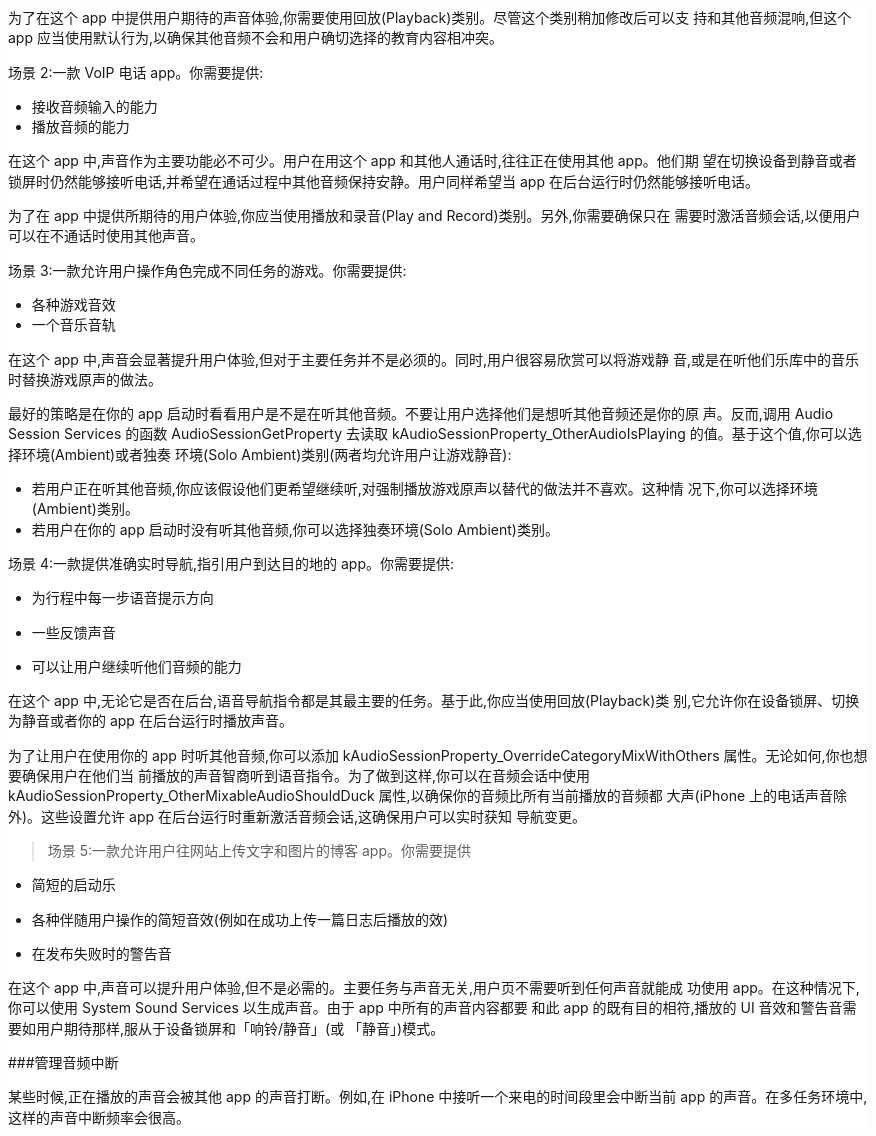 

为了在这个 app 中提供用户期待的声音体验,你需要使用回放(Playback)类别。尽管这个类别稍加修改后可以支 持和其他音频混响,但这个 app 应当使用默认行为,以确保其他音频不会和用户确切选择的教育内容相冲突。


场景 2:一款 VoIP 电话 app。你需要提供:
-  接收音频输入的能力
-  播放音频的能力


在这个 app 中,声音作为主要功能必不可少。用户在用这个 app 和其他人通话时,往往正在使用其他 app。他们期 望在切换设备到静音或者锁屏时仍然能够接听电话,并希望在通话过程中其他音频保持安静。用户同样希望当 app 在后台运行时仍然能够接听电话。

为了在 app 中提供所期待的用户体验,你应当使用播放和录音(Play and Record)类别。另外,你需要确保只在 需要时激活音频会话,以便用户可以在不通话时使用其他声音。

场景 3:一款允许用户操作角色完成不同任务的游戏。你需要提供:
- 各种游戏音效
-  一个音乐音轨

在这个 app 中,声音会显著提升用户体验,但对于主要任务并不是必须的。同时,用户很容易欣赏可以将游戏静 音,或是在听他们乐库中的音乐时替换游戏原声的做法。

最好的策略是在你的 app 启动时看看用户是不是在听其他音频。不要让用户选择他们是想听其他音频还是你的原 声。反而,调用 Audio Session Services 的函数 AudioSessionGetProperty 去读取 kAudioSessionProperty_OtherAudioIsPlaying 的值。基于这个值,你可以选择环境(Ambient)或者独奏 环境(Solo Ambient)类别(两者均允许用户让游戏静音):


- 若用户正在听其他音频,你应该假设他们更希望继续听,对强制播放游戏原声以替代的做法并不喜欢。这种情 况下,你可以选择环境(Ambient)类别。
- 若用户在你的 app 启动时没有听其他音频,你可以选择独奏环境(Solo Ambient)类别。


场景 4:一款提供准确实时导航,指引用户到达目的地的 app。你需要提供:

- 为行程中每一步语音提示方向

- 一些反馈声音

-  可以让用户继续听他们音频的能力


在这个 app 中,无论它是否在后台,语音导航指令都是其最主要的任务。基于此,你应当使用回放(Playback)类 别,它允许你在设备锁屏、切换为静音或者你的 app 在后台运行时播放声音。

为了让用户在使用你的 app 时听其他音频,你可以添加 kAudioSessionProperty_OverrideCategoryMixWithOthers 属性。无论如何,你也想要确保用户在他们当 前播放的声音智商听到语音指令。为了做到这样,你可以在音频会话中使用 kAudioSessionProperty_OtherMixableAudioShouldDuck 属性,以确保你的音频比所有当前播放的音频都 大声(iPhone 上的电话声音除外)。这些设置允许 app 在后台运行时重新激活音频会话,这确保用户可以实时获知 导航变更。

>场景 5:一款允许用户往网站上传文字和图片的博客 app。你需要提供



-  简短的启动乐


- 各种伴随用户操作的简短音效(例如在成功上传一篇日志后播放的效)


-  在发布失败时的警告音

在这个 app 中,声音可以提升用户体验,但不是必需的。主要任务与声音无关,用户页不需要听到任何声音就能成 功使用 app。在这种情况下,你可以使用 System Sound Services 以生成声音。由于 app 中所有的声音内容都要 和此 app 的既有目的相符,播放的 UI 音效和警告音需要如用户期待那样,服从于设备锁屏和「响铃/静音」(或 「静音」)模式。


###管理音频中断


某些时候,正在播放的声音会被其他 app 的声音打断。例如,在 iPhone 中接听一个来电的时间段里会中断当前 app 的声音。在多任务环境中,这样的声音中断频率会很高。
